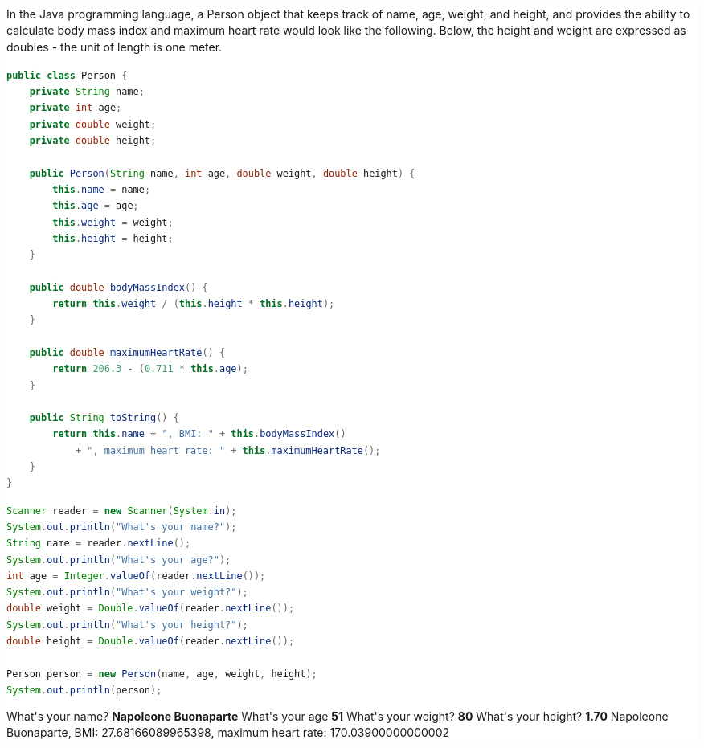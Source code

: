 In the Java programming language, a Person object that keeps track of name, age, weight, and height, and provides the ability to calculate body mass index and maximum heart rate would look like the following. Below, the height and weight are expressed as doubles - the unit of length is one meter.

```java
public class Person {
    private String name;
    private int age;
    private double weight;
    private double height;

    public Person(String name, int age, double weight, double height) {
        this.name = name;
        this.age = age;
        this.weight = weight;
        this.height = height;
    }

    public double bodyMassIndex() {
        return this.weight / (this.height * this.height);
    }

    public double maximumHeartRate() {
        return 206.3 - (0.711 * this.age);
    }

    public String toString() {
        return this.name + ", BMI: " + this.bodyMassIndex()
            + ", maximum heart rate: " + this.maximumHeartRate();
    }
}
```

```java
Scanner reader = new Scanner(System.in);
System.out.println("What's your name?");
String name = reader.nextLine();
System.out.println("What's your age?");
int age = Integer.valueOf(reader.nextLine());
System.out.println("What's your weight?");
double weight = Double.valueOf(reader.nextLine());
System.out.println("What's your height?");
double height = Double.valueOf(reader.nextLine());

Person person = new Person(name, age, weight, height);
System.out.println(person);
```

<sample-output>

What's your name?
**Napoleone Buonaparte**
What's your age
**51**
What's your weight?
**80**
What's your height?
**1.70**
Napoleone Buonaparte, BMI: 27.68166089965398, maximum heart rate: 170.03900000000002
